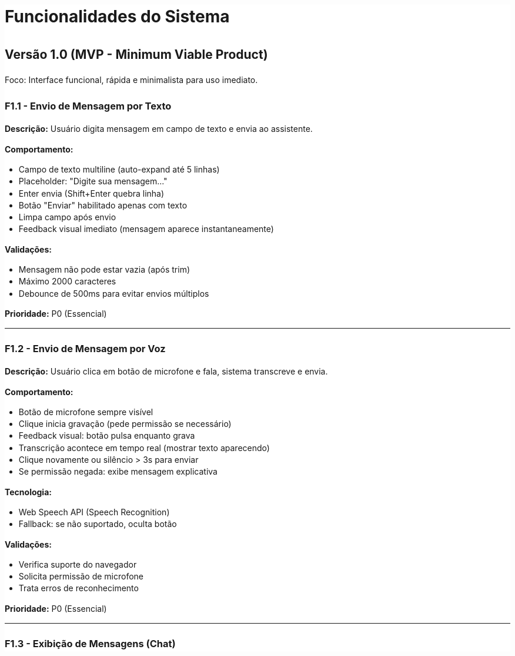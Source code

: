# Funcionalidades do Sistema

## Versão 1.0 (MVP - Minimum Viable Product)

Foco: Interface funcional, rápida e minimalista para uso imediato.

### F1.1 - Envio de Mensagem por Texto

**Descrição:** Usuário digita mensagem em campo de texto e envia ao assistente.

**Comportamento:**
- Campo de texto multiline (auto-expand até 5 linhas)
- Placeholder: "Digite sua mensagem..."
- Enter envia (Shift+Enter quebra linha)
- Botão "Enviar" habilitado apenas com texto
- Limpa campo após envio
- Feedback visual imediato (mensagem aparece instantaneamente)

**Validações:**
- Mensagem não pode estar vazia (após trim)
- Máximo 2000 caracteres
- Debounce de 500ms para evitar envios múltiplos

**Prioridade:** P0 (Essencial)

---

### F1.2 - Envio de Mensagem por Voz

**Descrição:** Usuário clica em botão de microfone e fala, sistema transcreve e envia.

**Comportamento:**
- Botão de microfone sempre visível
- Clique inicia gravação (pede permissão se necessário)
- Feedback visual: botão pulsa enquanto grava
- Transcrição acontece em tempo real (mostrar texto aparecendo)
- Clique novamente ou silêncio > 3s para enviar
- Se permissão negada: exibe mensagem explicativa

**Tecnologia:**
- Web Speech API (Speech Recognition)
- Fallback: se não suportado, oculta botão

**Validações:**
- Verifica suporte do navegador
- Solicita permissão de microfone
- Trata erros de reconhecimento

**Prioridade:** P0 (Essencial)

---

### F1.3 - Exibição de Mensagens (Chat)
